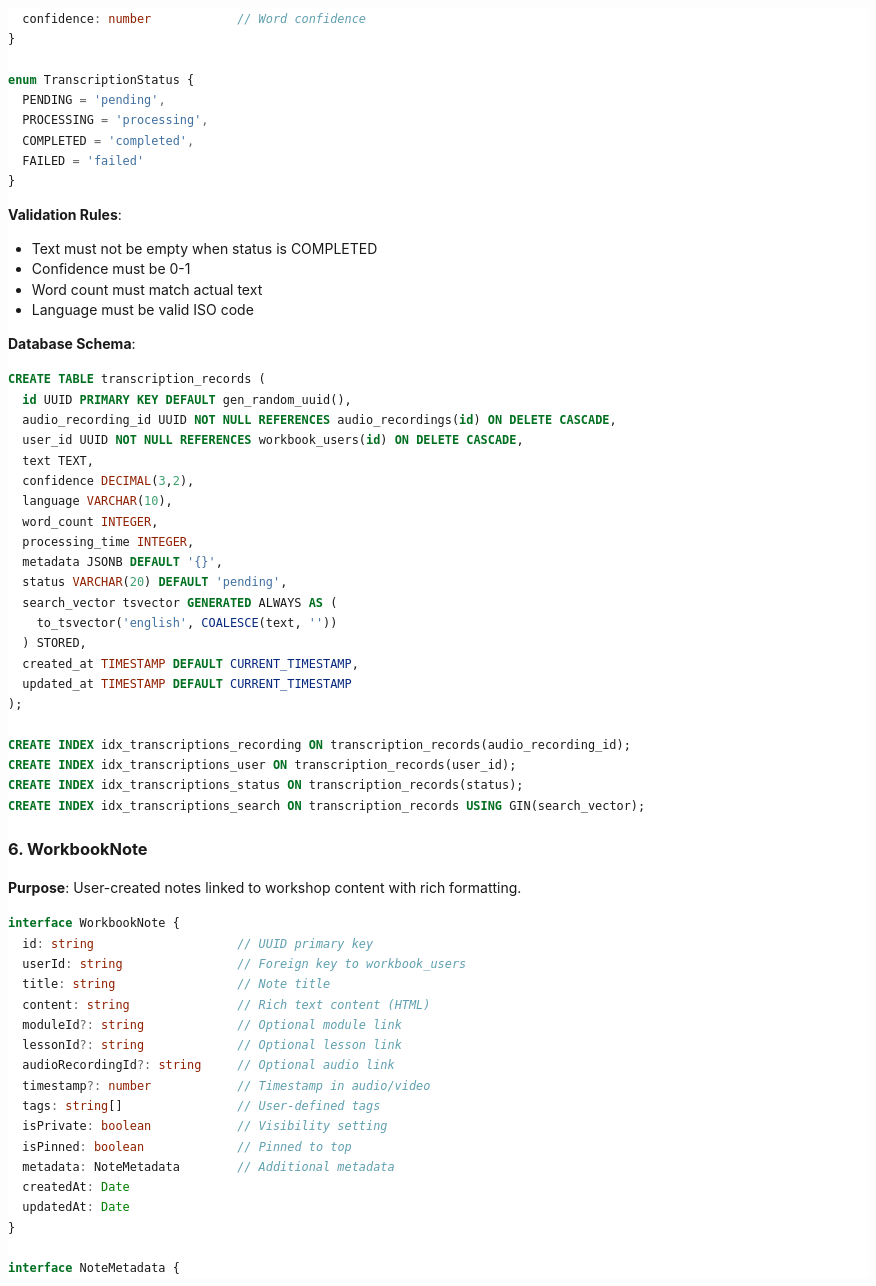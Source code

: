 ```typescript
  confidence: number            // Word confidence
}

enum TranscriptionStatus {
  PENDING = 'pending',
  PROCESSING = 'processing',
  COMPLETED = 'completed',
  FAILED = 'failed'
}
```

**Validation Rules**:
- Text must not be empty when status is COMPLETED
- Confidence must be 0-1
- Word count must match actual text
- Language must be valid ISO code

**Database Schema**:
```sql
CREATE TABLE transcription_records (
  id UUID PRIMARY KEY DEFAULT gen_random_uuid(),
  audio_recording_id UUID NOT NULL REFERENCES audio_recordings(id) ON DELETE CASCADE,
  user_id UUID NOT NULL REFERENCES workbook_users(id) ON DELETE CASCADE,
  text TEXT,
  confidence DECIMAL(3,2),
  language VARCHAR(10),
  word_count INTEGER,
  processing_time INTEGER,
  metadata JSONB DEFAULT '{}',
  status VARCHAR(20) DEFAULT 'pending',
  search_vector tsvector GENERATED ALWAYS AS (
    to_tsvector('english', COALESCE(text, ''))
  ) STORED,
  created_at TIMESTAMP DEFAULT CURRENT_TIMESTAMP,
  updated_at TIMESTAMP DEFAULT CURRENT_TIMESTAMP
);

CREATE INDEX idx_transcriptions_recording ON transcription_records(audio_recording_id);
CREATE INDEX idx_transcriptions_user ON transcription_records(user_id);
CREATE INDEX idx_transcriptions_status ON transcription_records(status);
CREATE INDEX idx_transcriptions_search ON transcription_records USING GIN(search_vector);
```

### 6. WorkbookNote
**Purpose**: User-created notes linked to workshop content with rich formatting.

```typescript
interface WorkbookNote {
  id: string                    // UUID primary key
  userId: string                // Foreign key to workbook_users
  title: string                 // Note title
  content: string               // Rich text content (HTML)
  moduleId?: string             // Optional module link
  lessonId?: string             // Optional lesson link
  audioRecordingId?: string     // Optional audio link
  timestamp?: number            // Timestamp in audio/video
  tags: string[]                // User-defined tags
  isPrivate: boolean            // Visibility setting
  isPinned: boolean             // Pinned to top
  metadata: NoteMetadata        // Additional metadata
  createdAt: Date
  updatedAt: Date
}

interface NoteMetadata {
```